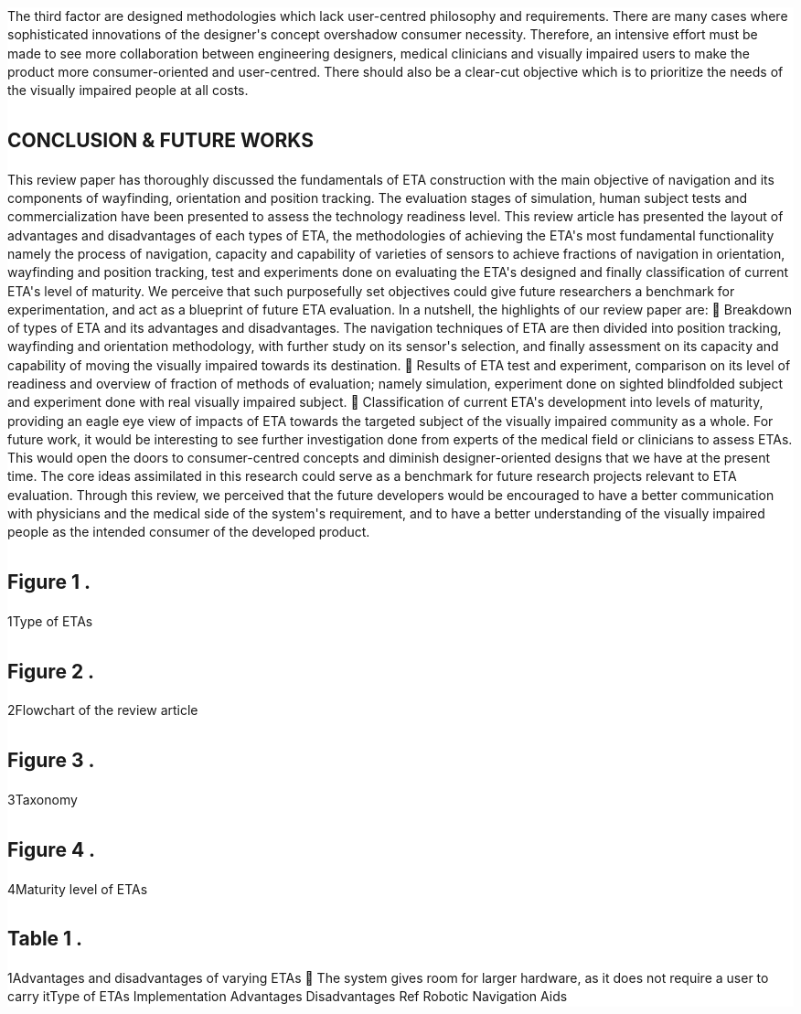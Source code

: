 The third factor are designed methodologies which lack user-centred philosophy and requirements. There are many cases where sophisticated innovations of the designer's concept overshadow consumer necessity. Therefore, an intensive effort must be made to see more collaboration between engineering designers, medical clinicians and visually impaired users to make the product more consumer-oriented and user-centred. There should also be a clear-cut objective which is to prioritize the needs of the visually impaired people at all costs.


## CONCLUSION & FUTURE WORKS

This review paper has thoroughly discussed the fundamentals of ETA construction with the main objective of navigation and its components of wayfinding, orientation and position tracking. The evaluation stages of simulation, human subject tests and commercialization have been presented to assess the technology readiness level. This review article has presented the layout of advantages and disadvantages of each types of ETA, the methodologies of achieving the ETA's most fundamental functionality namely the process of navigation, capacity and capability of varieties of sensors to achieve fractions of navigation in orientation, wayfinding and position tracking, test and experiments done on evaluating the ETA's designed and finally classification of current ETA's level of maturity. We perceive that such purposefully set objectives could give future researchers a benchmark for experimentation, and act as a blueprint of future ETA evaluation. In a nutshell, the highlights of our review paper are:  Breakdown of types of ETA and its advantages and disadvantages. The navigation techniques of ETA are then divided into position tracking, wayfinding and orientation methodology, with further study on its sensor's selection, and finally assessment on its capacity and capability of moving the visually impaired towards its destination.  Results of ETA test and experiment, comparison on its level of readiness and overview of fraction of methods of evaluation; namely simulation, experiment done on sighted blindfolded subject and experiment done with real visually impaired subject.  Classification of current ETA's development into levels of maturity, providing an eagle eye view of impacts of ETA towards the targeted subject of the visually impaired community as a whole. For future work, it would be interesting to see further investigation done from experts of the medical field or clinicians to assess ETAs. This would open the doors to consumer-centred concepts and diminish designer-oriented designs that we have at the present time. The core ideas assimilated in this research could serve as a benchmark for future research projects relevant to ETA evaluation. Through this review, we perceived that the future developers would be encouraged to have a better communication with physicians and the medical side of the system's requirement, and to have a better understanding of the visually impaired people as the intended consumer of the developed product.

## Figure 1 .
1Type of ETAs

## Figure 2 .
2Flowchart of the review article

## Figure 3 .
3Taxonomy

## Figure 4 .
4Maturity level of ETAs

## Table 1 .
1Advantages and disadvantages of varying ETAs  The system gives room for larger hardware, as it does not require a user to carry itType of ETAs Implementation 
Advantages 
Disadvantages 
Ref 
Robotic 
Navigation 
Aids 
